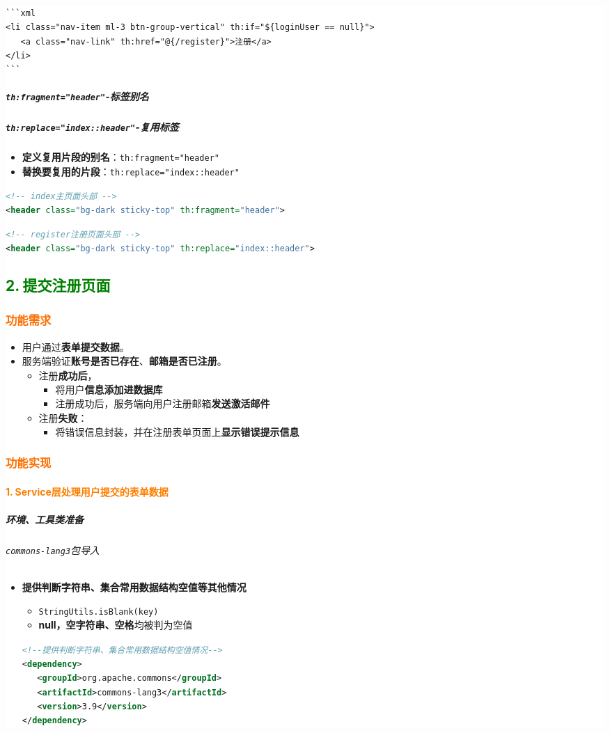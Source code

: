    ```xml
    <li class="nav-item ml-3 btn-group-vertical" th:if="${loginUser == null}">
       <a class="nav-link" th:href="@{/register}">注册</a> 
    </li>
    ```
  

##### `th:fragment="header"`-标签别名

##### `th:replace="index::header"`-复用标签

- **定义复用片段的别名**：`th:fragment="header"`
- **替换要复用的片段**：`th:replace="index::header"`

```xml
<!-- index主页面头部 -->
<header class="bg-dark sticky-top" th:fragment="header">
```

```xml
<!-- register注册页面头部 -->
<header class="bg-dark sticky-top" th:replace="index::header">
```



## <font color=green>2. 提交注册页面</font>

### <font color="#fd6f01">功能需求</font>

- 用户通过**表单提交数据**。
- 服务端验证**账号是否已存在**、**邮箱是否已注册**。
  - 注册**成功后**，
    - 将用户**信息添加进数据库**
    - 注册成功后，服务端向用户注册邮箱**发送激活邮件**  
  - 注册**失败**：
    - 将错误信息封装，并在注册表单页面上**显示错误提示信息**

### <font color="#fd6f01">功能实现</font>

#### <font color="#fd7f01">1. Service层处理用户提交的表单数据</font>

##### 环境、工具类准备

###### `commons-lang3`包导入

- **提供判断字符串、集合常用数据结构空值等其他情况**

  - `StringUtils.isBlank(key)`
  - **null，空字符串、空格**均被判为空值
  
  ```xml
  <!--提供判断字符串、集合常用数据结构空值情况-->
  <dependency>
     <groupId>org.apache.commons</groupId>
     <artifactId>commons-lang3</artifactId>
     <version>3.9</version>
  </dependency>
  ```
